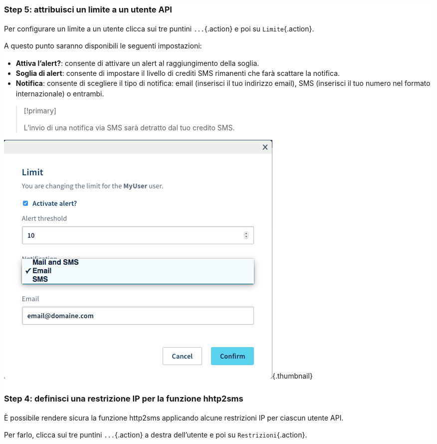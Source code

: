 ### Step 5: attribuisci un limite a un utente API

Per configurare un limite a un utente clicca sui tre puntini `...`{.action} e poi su `Limite`{.action}.

A questo punto saranno disponibili le seguenti impostazioni:

- **Attiva l’alert?**: consente di attivare un alert al raggiungimento della soglia.
- **Soglia di alert**: consente di impostare il livello di crediti SMS rimanenti che farà scattare la notifica.
- **Notifica**: consente di scegliere il tipo di notifica: email (inserisci il tuo indirizzo email), SMS (inserisci il tuo numero nel formato internazionale) o entrambi.

> [!primary]
>
>L’invio di una notifica via SMS sarà detratto dal tuo credito SMS.
>

![sms-users](images/smsusers05.png){.thumbnail}


### Step 4: definisci una restrizione IP per la funzione hhtp2sms

È possibile rendere sicura la funzione http2sms applicando alcune restrizioni IP per ciascun utente API.

Per farlo, clicca sui tre puntini `...`{.action} a destra dell’utente e poi su `Restrizioni`{.action}.
